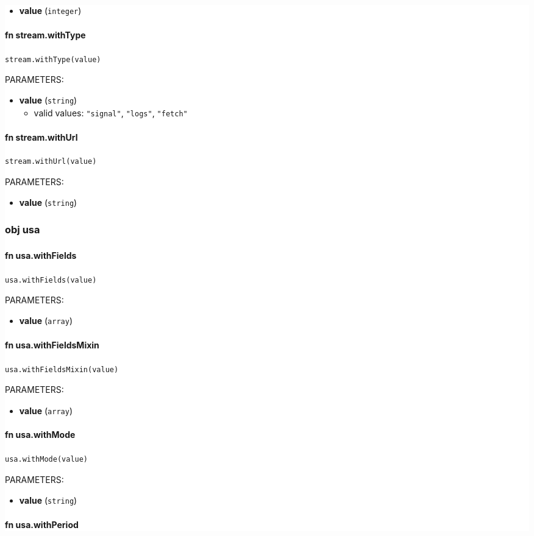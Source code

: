 * **value** (`integer`)


#### fn stream.withType

```jsonnet
stream.withType(value)
```

PARAMETERS:

* **value** (`string`)
   - valid values: `"signal"`, `"logs"`, `"fetch"`


#### fn stream.withUrl

```jsonnet
stream.withUrl(value)
```

PARAMETERS:

* **value** (`string`)


### obj usa


#### fn usa.withFields

```jsonnet
usa.withFields(value)
```

PARAMETERS:

* **value** (`array`)


#### fn usa.withFieldsMixin

```jsonnet
usa.withFieldsMixin(value)
```

PARAMETERS:

* **value** (`array`)


#### fn usa.withMode

```jsonnet
usa.withMode(value)
```

PARAMETERS:

* **value** (`string`)


#### fn usa.withPeriod
